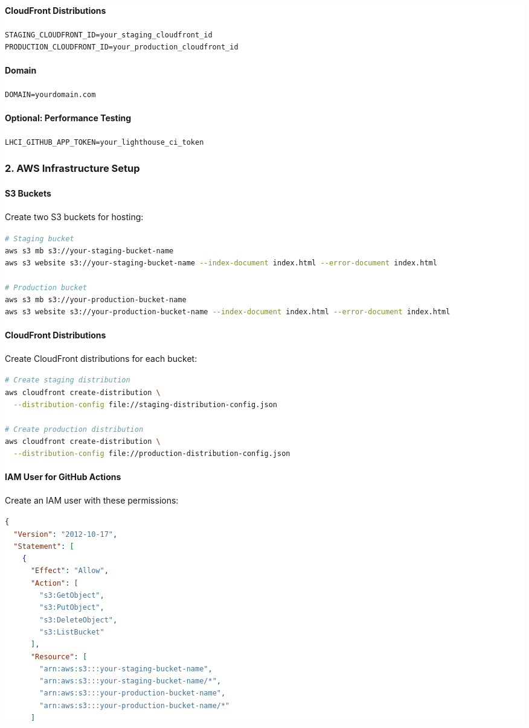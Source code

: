 #### CloudFront Distributions
```
STAGING_CLOUDFRONT_ID=your_staging_cloudfront_id
PRODUCTION_CLOUDFRONT_ID=your_production_cloudfront_id
```

#### Domain
```
DOMAIN=yourdomain.com
```

#### Optional: Performance Testing
```
LHCI_GITHUB_APP_TOKEN=your_lighthouse_ci_token
```

### 2. AWS Infrastructure Setup

#### S3 Buckets
Create two S3 buckets for hosting:

```bash
# Staging bucket
aws s3 mb s3://your-staging-bucket-name
aws s3 website s3://your-staging-bucket-name --index-document index.html --error-document index.html

# Production bucket
aws s3 mb s3://your-production-bucket-name
aws s3 website s3://your-production-bucket-name --index-document index.html --error-document index.html
```

#### CloudFront Distributions
Create CloudFront distributions for each bucket:

```bash
# Create staging distribution
aws cloudfront create-distribution \
  --distribution-config file://staging-distribution-config.json

# Create production distribution
aws cloudfront create-distribution \
  --distribution-config file://production-distribution-config.json
```

#### IAM User for GitHub Actions
Create an IAM user with these permissions:

```json
{
  "Version": "2012-10-17",
  "Statement": [
    {
      "Effect": "Allow",
      "Action": [
        "s3:GetObject",
        "s3:PutObject",
        "s3:DeleteObject",
        "s3:ListBucket"
      ],
      "Resource": [
        "arn:aws:s3:::your-staging-bucket-name",
        "arn:aws:s3:::your-staging-bucket-name/*",
        "arn:aws:s3:::your-production-bucket-name",
        "arn:aws:s3:::your-production-bucket-name/*"
      ]
```